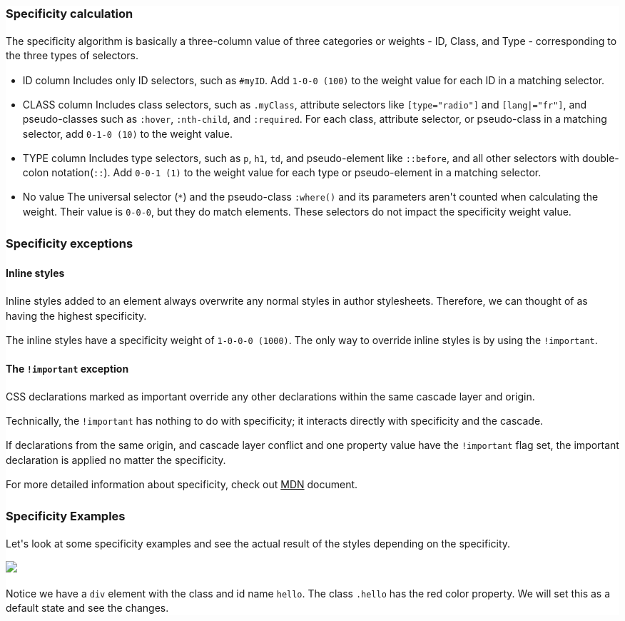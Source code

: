 ### Specificity calculation

The specificity algorithm is basically a three-column value of three categories or weights - ID, Class, and Type - corresponding to the three types of selectors.

- ID column
  Includes only ID selectors, such as `#myID`. Add `1-0-0 (100)` to the weight value for each ID in a matching selector.

- CLASS column
  Includes class selectors, such as `.myClass`, attribute selectors like `[type="radio"]` and `[lang|="fr"]`, and pseudo-classes such as `:hover`, `:nth-child`, and `:required`. For each class, attribute selector, or pseudo-class in a matching selector, add `0-1-0 (10)` to the weight value.

- TYPE column
  Includes type selectors, such as `p`, `h1`, `td`, and pseudo-element like `::before`, and all other selectors with double-colon notation(`::`). Add `0-0-1 (1)` to the weight value for each type or pseudo-element in a matching selector.

- No value
  The universal selector (`*`) and the pseudo-class `:where()` and its parameters aren't counted when calculating the weight. Their value is `0-0-0`, but they do match elements. These selectors do not impact the specificity weight value.

### Specificity exceptions

#### Inline styles

Inline styles added to an element always overwrite any normal styles in author stylesheets. Therefore, we can thought of as having the highest specificity.

The inline styles have a specificity weight of `1-0-0-0 (1000)`. The only way to override inline styles is by using the `!important`.

#### The `!important` exception

CSS declarations marked as important override any other declarations within the same cascade layer and origin.

Technically, the `!important` has nothing to do with specificity; it interacts directly with specificity and the cascade.

If declarations from the same origin, and cascade layer conflict and one property value have the `!important` flag set, the important declaration is applied no matter the specificity.

For more detailed information about specificity, check out [MDN](https://developer.mozilla.org/en-US/docs/Web/CSS/Specificity) document.

### Specificity Examples

Let's look at some specificity examples and see the actual result of the styles depending on the specificity.

![](https://velog.velcdn.com/images/devbang/post/894e3fb2-9728-411c-bf74-d761e88bd33f/image.png)

Notice we have a `div` element with the class and id name `hello`. The class `.hello` has the red color property. We will set this as a default state and see the changes.
